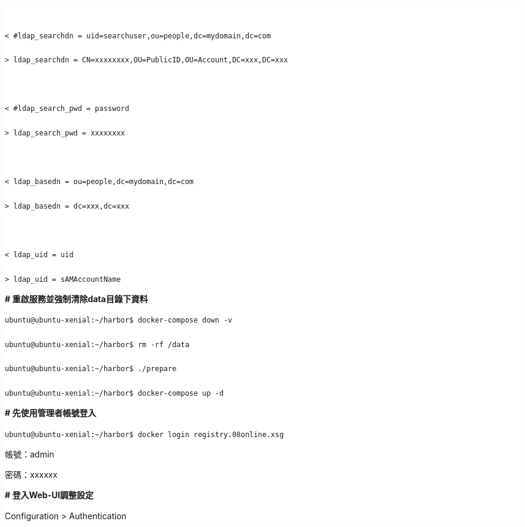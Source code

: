 ```linux
  

< #ldap_searchdn = uid=searchuser,ou=people,dc=mydomain,dc=com

> ldap_searchdn = CN=xxxxxxxx,OU=PublicID,OU=Account,DC=xxx,DC=xxx

  

< #ldap_search_pwd = password

> ldap_search_pwd = xxxxxxxx

  

< ldap_basedn = ou=people,dc=mydomain,dc=com

> ldap_basedn = dc=xxx,dc=xxx

  

< ldap_uid = uid

> ldap_uid = sAMAccountName
```
  
  

**# 重啟服務並強制清除data目錄下資料**

```linux
ubuntu@ubuntu-xenial:~/harbor$ docker-compose down -v

ubuntu@ubuntu-xenial:~/harbor$ rm -rf /data

ubuntu@ubuntu-xenial:~/harbor$ ./prepare

ubuntu@ubuntu-xenial:~/harbor$ docker-compose up -d
```
  
  

**# 先使用管理者帳號登入**

```linux
ubuntu@ubuntu-xenial:~/harbor$ docker login registry.08online.xsg
```
帳號：admin

密碼：xxxxxx

  
  
  
  

**# 登入Web-UI調整設定**

Configuration > Authentication
